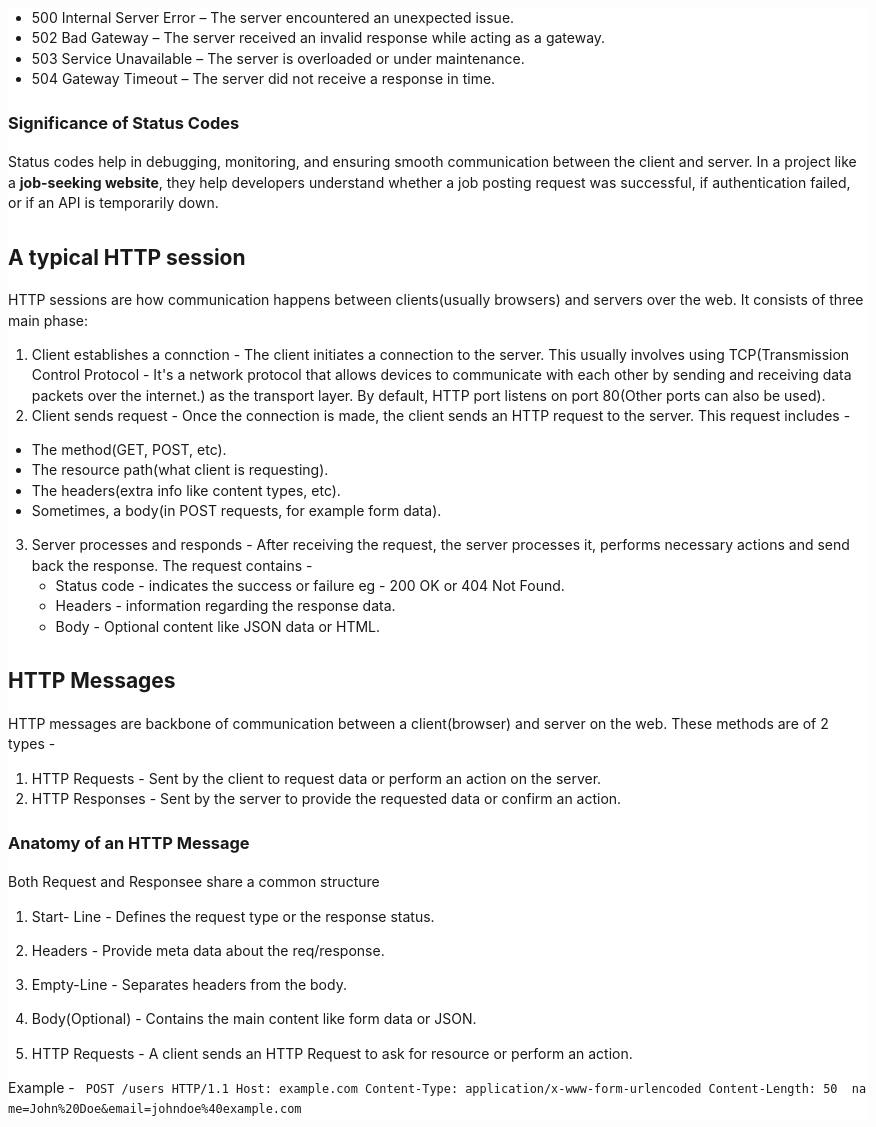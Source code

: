 - 500 Internal Server Error – The server encountered an unexpected issue.  
- 502 Bad Gateway – The server received an invalid response while acting as a gateway.  
- 503 Service Unavailable – The server is overloaded or under maintenance.  
- 504 Gateway Timeout – The server did not receive a response in time.  

### Significance of Status Codes  

Status codes help in debugging, monitoring, and ensuring smooth communication between the client and server. In a project like a **job-seeking website**, they help developers understand whether a job posting request was successful, if authentication failed, or if an API is temporarily down.  



## A typical HTTP session

HTTP sessions are how communication happens between clients(usually browsers) and servers over the web.
It consists of three main phase:

1. Client establishes a connction - The client initiates a connection to the server. This usually involves using TCP(Transmission Control Protocol - It's a network protocol that allows devices to communicate with each other by sending and receiving data packets over the internet.) as the transport layer. By default, HTTP port listens on port 80(Other ports can also be used).
2. Client sends request - Once the connection is made, the client sends an HTTP request to the server. This request includes - 
 - The method(GET, POST, etc).
 - The resource path(what client is requesting).
 - The headers(extra info like content types, etc).
 - Sometimes, a body(in POST requests, for example form data).
3. Server processes and responds - After receiving the request, the server processes it, performs necessary actions and send back the response. The request contains - 
   - Status code - indicates the success or failure eg - 200 OK or 404 Not Found.
   - Headers - information regarding the response data.
   - Body - Optional content like JSON data or HTML.


## HTTP Messages

HTTP messages are backbone of communication between a client(browser) and server on the web. These methods are of 2 types - 
1. HTTP Requests - Sent by the client to request data or perform an action on the server.
2. HTTP Responses - Sent by the server to provide the requested data or confirm an action.

### Anatomy of an HTTP Message

Both Request and Responsee share a common structure
1. Start- Line -  Defines the request type or the response status.
2. Headers - Provide meta data about the req/response.
3. Empty-Line - Separates headers from the body.
4. Body(Optional) - Contains the main content like form data or JSON.

1. HTTP Requests - A client sends an HTTP Request to ask for resource or perform an action.

Example - 
` POST /users HTTP/1.1
Host: example.com
Content-Type: application/x-www-form-urlencoded
Content-Length: 50 
name=John%20Doe&email=johndoe%40example.com`
